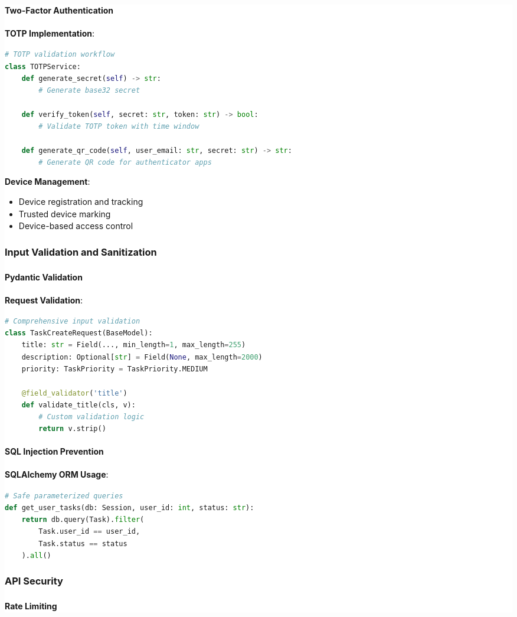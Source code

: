 #### Two-Factor Authentication

**TOTP Implementation**:
```python
# TOTP validation workflow
class TOTPService:
    def generate_secret(self) -> str:
        # Generate base32 secret
    
    def verify_token(self, secret: str, token: str) -> bool:
        # Validate TOTP token with time window
    
    def generate_qr_code(self, user_email: str, secret: str) -> str:
        # Generate QR code for authenticator apps
```

**Device Management**:
- Device registration and tracking
- Trusted device marking
- Device-based access control

### Input Validation and Sanitization

#### Pydantic Validation

**Request Validation**:
```python
# Comprehensive input validation
class TaskCreateRequest(BaseModel):
    title: str = Field(..., min_length=1, max_length=255)
    description: Optional[str] = Field(None, max_length=2000)
    priority: TaskPriority = TaskPriority.MEDIUM
    
    @field_validator('title')
    def validate_title(cls, v):
        # Custom validation logic
        return v.strip()
```

#### SQL Injection Prevention

**SQLAlchemy ORM Usage**:
```python
# Safe parameterized queries
def get_user_tasks(db: Session, user_id: int, status: str):
    return db.query(Task).filter(
        Task.user_id == user_id,
        Task.status == status
    ).all()
```

### API Security

#### Rate Limiting
